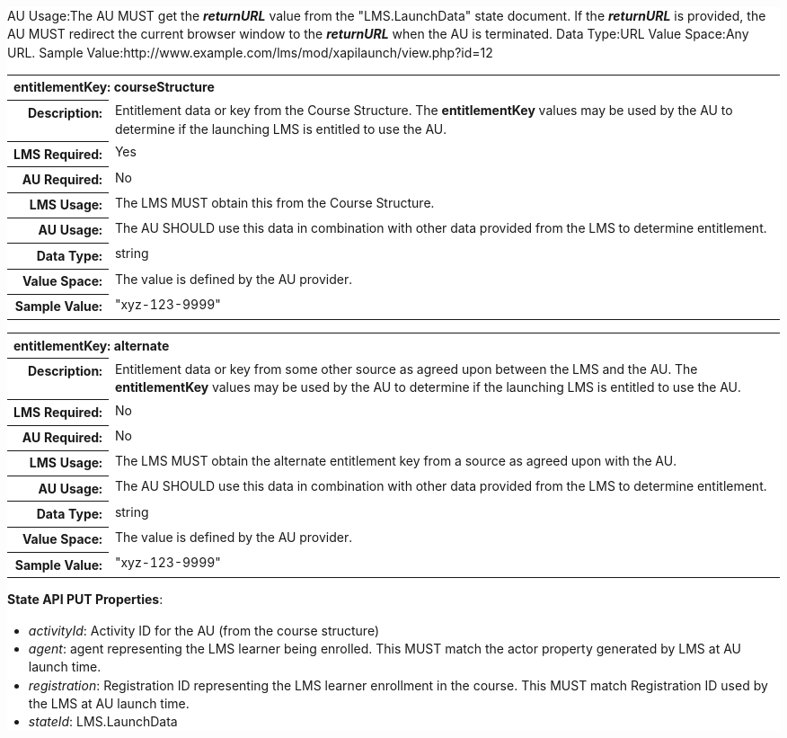   <tr><th align="right" nowrap>AU Usage:</th><td>The AU MUST get the <strong><em>returnURL</em></strong> value from the "LMS.LaunchData" state document. If the <strong><em>returnURL</em></strong> is provided, the AU MUST redirect the current browser window to the <strong><em>returnURL</em></strong> when the AU is terminated.</td></tr>
  <tr><th align="right" nowrap>Data Type:</th><td>URL</td></tr>
  <tr><th align="right" nowrap>Value Space:</th><td>Any URL.</td></tr>
  <tr><th align="right" nowrap>Sample Value:</th><td>http://www.example.com/lms/mod/xapilaunch/view.php?id=12</td></tr>
</table>

<table>
  <tr><th colspan=2 align="left">entitlementKey: courseStructure</th></tr>
  <tr><th align="right" nowrap>Description:</th><td>Entitlement data or key from the Course Structure. The       <strong>entitlementKey</strong> values may be used by the AU to determine if the launching LMS is entitled to use the AU.</td></tr>
  <tr><th align="right" nowrap>LMS Required:</th><td>Yes</td></tr>
  <tr><th align="right" nowrap>AU Required:</th><td>No</td></tr>
  <tr><th align="right" nowrap>LMS Usage:</th><td>The LMS MUST obtain this from the Course Structure.</td></tr>
  <tr><th align="right" nowrap>AU Usage:</th><td>The AU SHOULD use this data in combination with other data provided from the LMS to determine entitlement.</td></tr>
  <tr><th align="right" nowrap>Data Type:</th><td>string</td></tr>
  <tr><th align="right" nowrap>Value Space:</th><td>The value is defined by the AU provider.</td></tr>
  <tr><th align="right" nowrap>Sample Value:</th><td>"xyz-123-9999"</td></tr>
</table>

<table>
  <tr><th colspan=2 align="left">entitlementKey: alternate</th></tr>
  <tr><th align="right" nowrap>Description:</th><td>Entitlement data or key from some other source as agreed upon between the LMS and the AU. The <strong>entitlementKey</strong> values may be used by the AU to determine if the launching LMS is entitled to use the AU.</td></tr>
  <tr><th align="right" nowrap>LMS Required:</th><td>No</td></tr>
  <tr><th align="right" nowrap>AU Required:</th><td>No</td></tr>
  <tr><th align="right" nowrap>LMS Usage:</th><td>The LMS MUST obtain the alternate entitlement key from a source as agreed upon with the AU.</td></tr>
  <tr><th align="right" nowrap>AU Usage:</th><td>The AU SHOULD use this data in combination with other data provided from the LMS to determine entitlement.</td></tr>
  <tr><th align="right" nowrap>Data Type:</th><td>string</td></tr>
  <tr><th align="right" nowrap>Value Space:</th><td>The value is defined by the AU provider.</td></tr>
  <tr><th align="right" nowrap>Sample Value:</th><td>"xyz-123-9999"</td></tr>
</table>

__State API PUT Properties__:

* _activityId_: Activity ID for the AU (from the course structure)  
* _agent_: agent representing the LMS learner being enrolled.  This MUST match the actor property generated by LMS at AU launch time.  
* _registration_: Registration ID representing the LMS learner enrollment in the course. This MUST match Registration ID used by the LMS at AU launch time.  
* _stateId_: LMS.LaunchData  
